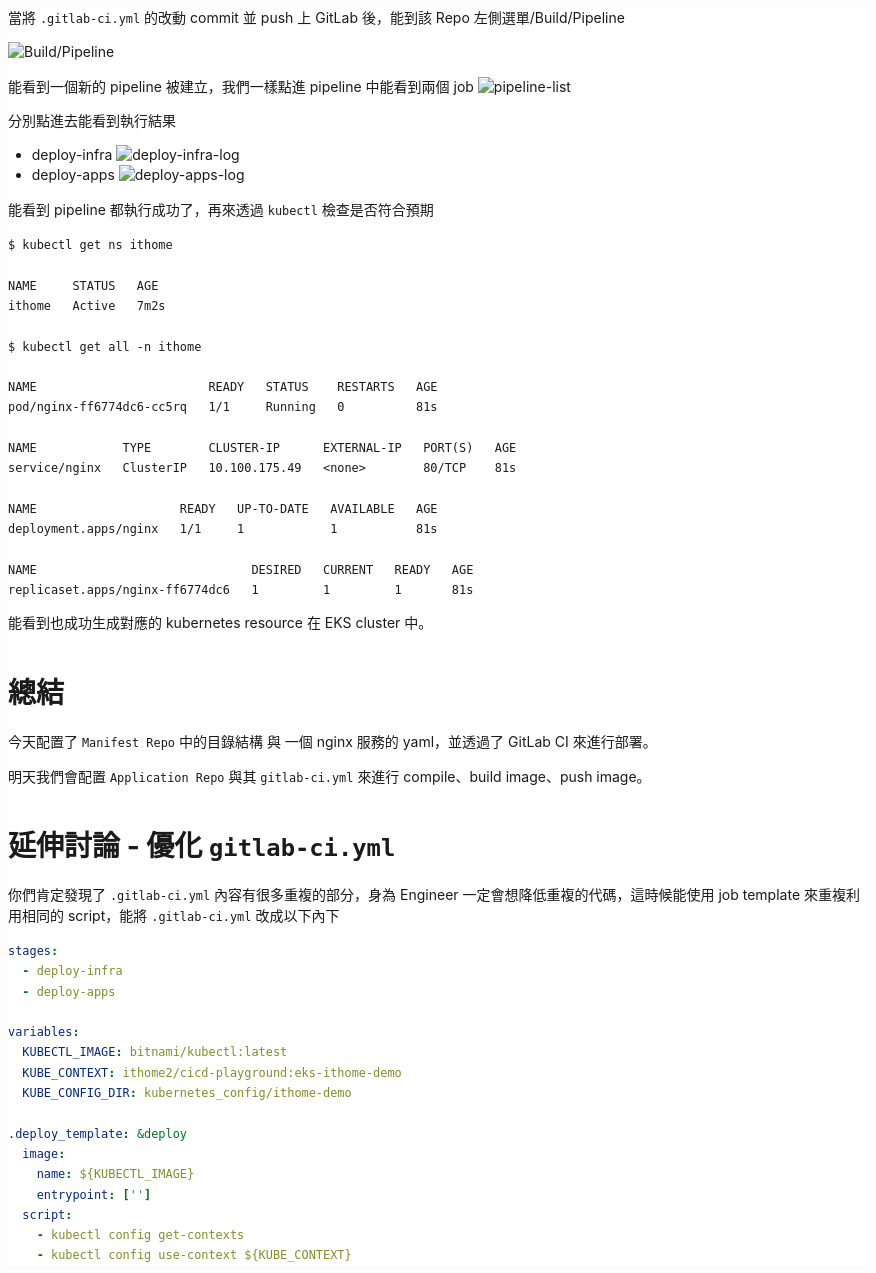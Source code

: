 當將 `.gitlab-ci.yml` 的改動 commit 並 push 上 GitLab 後，能到該 Repo 左側選單/Build/Pipeline

![Build/Pipeline](https://cdn.jsdelivr.net/gh/YihongGao/picx-images-hosting@master/20230919/截圖-2023-09-21-下午11.18.58.2yztvrvx1ww0.webp)

能看到一個新的 pipeline 被建立，我們一樣點進 pipeline 中能看到兩個 job
![pipeline-list](https://cdn.jsdelivr.net/gh/YihongGao/picx-images-hosting@master/20230919/截圖-2023-09-24-上午1.34.04.5zduyop45t00.webp)

分別點進去能看到執行結果
- deploy-infra
    ![deploy-infra-log](https://cdn.jsdelivr.net/gh/YihongGao/picx-images-hosting@master/20230919/截圖-2023-09-24-上午1.34.26.4tyfbvbjp280.webp)
- deploy-apps
    ![deploy-apps-log](https://cdn.jsdelivr.net/gh/YihongGao/picx-images-hosting@master/20230919/截圖-2023-09-24-上午1.34.34.2rmnzsrcrtk0.webp)

能看到 pipeline 都執行成功了，再來透過 `kubectl` 檢查是否符合預期

```shell
$ kubectl get ns ithome

NAME     STATUS   AGE
ithome   Active   7m2s

$ kubectl get all -n ithome

NAME                        READY   STATUS    RESTARTS   AGE
pod/nginx-ff6774dc6-cc5rq   1/1     Running   0          81s

NAME            TYPE        CLUSTER-IP      EXTERNAL-IP   PORT(S)   AGE
service/nginx   ClusterIP   10.100.175.49   <none>        80/TCP    81s

NAME                    READY   UP-TO-DATE   AVAILABLE   AGE
deployment.apps/nginx   1/1     1            1           81s

NAME                              DESIRED   CURRENT   READY   AGE
replicaset.apps/nginx-ff6774dc6   1         1         1       81s
```

能看到也成功生成對應的 kubernetes resource 在 EKS cluster 中。

# 總結
今天配置了 `Manifest Repo` 中的目錄結構 與 一個 nginx 服務的 yaml，並透過了 GitLab CI 來進行部署。

明天我們會配置 `Application Repo` 與其 `gitlab-ci.yml` 來進行 compile、build image、push image。

# 延伸討論 - 優化 `gitlab-ci.yml`
你們肯定發現了 `.gitlab-ci.yml` 內容有很多重複的部分，身為 Engineer 一定會想降低重複的代碼，這時候能使用 job template 來重複利用相同的 script，能將 `.gitlab-ci.yml` 改成以下內下
```yml
stages:
  - deploy-infra
  - deploy-apps

variables:
  KUBECTL_IMAGE: bitnami/kubectl:latest
  KUBE_CONTEXT: ithome2/cicd-playground:eks-ithome-demo
  KUBE_CONFIG_DIR: kubernetes_config/ithome-demo

.deploy_template: &deploy  
  image:
    name: ${KUBECTL_IMAGE}
    entrypoint: ['']
  script:
    - kubectl config get-contexts
    - kubectl config use-context ${KUBE_CONTEXT}
```